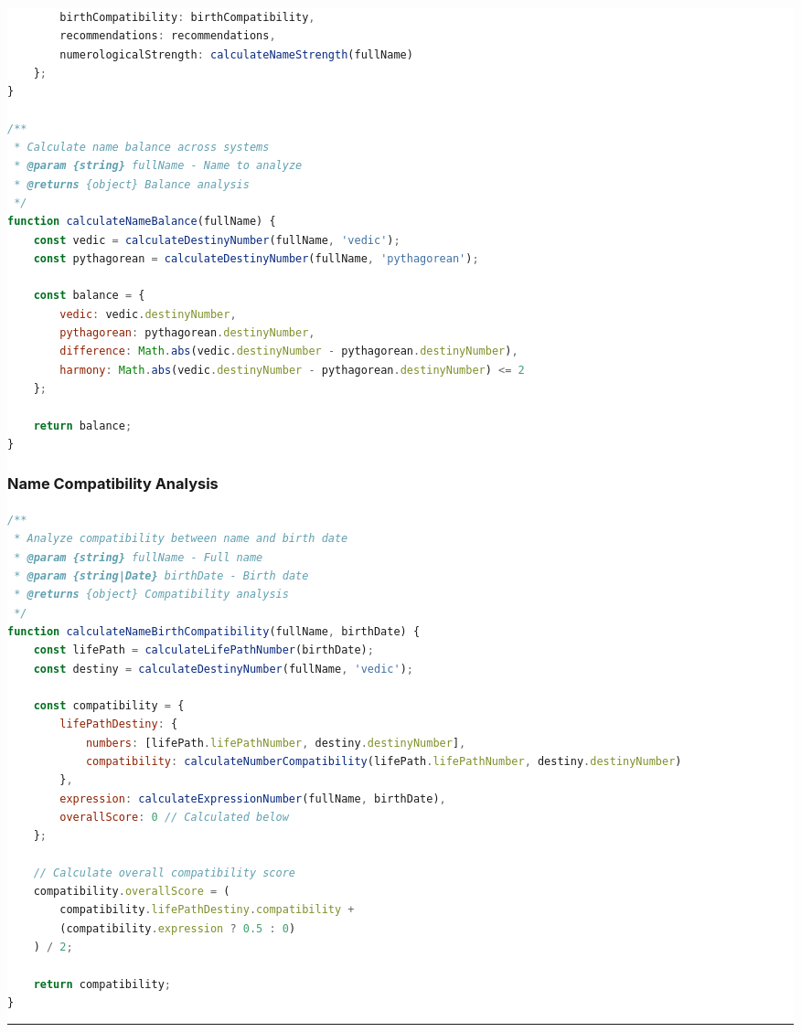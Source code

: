 ```javascript
        birthCompatibility: birthCompatibility,
        recommendations: recommendations,
        numerologicalStrength: calculateNameStrength(fullName)
    };
}

/**
 * Calculate name balance across systems
 * @param {string} fullName - Name to analyze
 * @returns {object} Balance analysis
 */
function calculateNameBalance(fullName) {
    const vedic = calculateDestinyNumber(fullName, 'vedic');
    const pythagorean = calculateDestinyNumber(fullName, 'pythagorean');

    const balance = {
        vedic: vedic.destinyNumber,
        pythagorean: pythagorean.destinyNumber,
        difference: Math.abs(vedic.destinyNumber - pythagorean.destinyNumber),
        harmony: Math.abs(vedic.destinyNumber - pythagorean.destinyNumber) <= 2
    };

    return balance;
}
```

### Name Compatibility Analysis

```javascript
/**
 * Analyze compatibility between name and birth date
 * @param {string} fullName - Full name
 * @param {string|Date} birthDate - Birth date
 * @returns {object} Compatibility analysis
 */
function calculateNameBirthCompatibility(fullName, birthDate) {
    const lifePath = calculateLifePathNumber(birthDate);
    const destiny = calculateDestinyNumber(fullName, 'vedic');

    const compatibility = {
        lifePathDestiny: {
            numbers: [lifePath.lifePathNumber, destiny.destinyNumber],
            compatibility: calculateNumberCompatibility(lifePath.lifePathNumber, destiny.destinyNumber)
        },
        expression: calculateExpressionNumber(fullName, birthDate),
        overallScore: 0 // Calculated below
    };

    // Calculate overall compatibility score
    compatibility.overallScore = (
        compatibility.lifePathDestiny.compatibility +
        (compatibility.expression ? 0.5 : 0)
    ) / 2;

    return compatibility;
}
```

---
